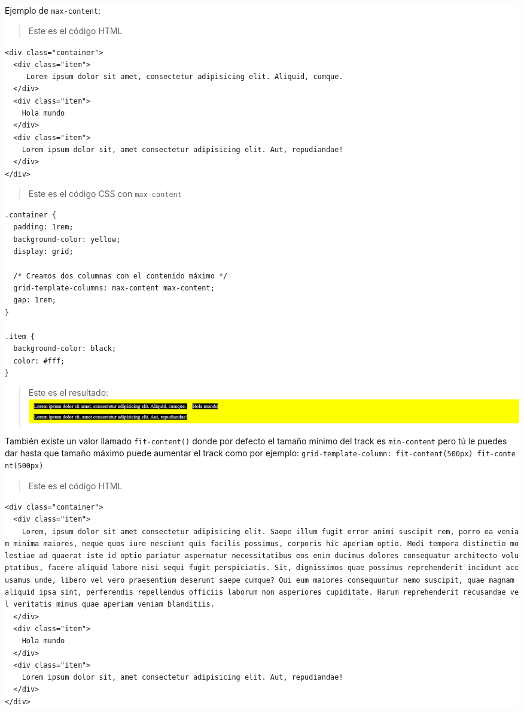 
Ejemplo de `max-content`:

> Este es el código HTML
```
<div class="container">
  <div class="item">
     Lorem ipsum dolor sit amet, consectetur adipisicing elit. Aliquid, cumque.
  </div>
  <div class="item">
    Hola mundo
  </div>
  <div class="item">
    Lorem ipsum dolor sit, amet consectetur adipisicing elit. Aut, repudiandae!
  </div>
</div>
```

> Este es el código CSS con `max-content`
```
.container {
  padding: 1rem;
  background-color: yellow;
  display: grid;
  
  /* Creamos dos columnas con el contenido máximo */
  grid-template-columns: max-content max-content;
  gap: 1rem;
}

.item {
  background-color: black;
  color: #fff;
}
```

> Este es el resultado:
![alt text](readme_assets/4.png)


También existe un valor llamado `fit-content()` donde por defecto el tamaño mínimo del track es `min-content` pero tú le puedes dar hasta que tamaño máximo puede aumentar el track como por ejemplo:
`grid-template-column: fit-content(500px) fit-content(500px)`

> Este es el código HTML
```
<div class="container">
  <div class="item">
    Lorem, ipsum dolor sit amet consectetur adipisicing elit. Saepe illum fugit error animi suscipit rem, porro ea veniam minima maiores, neque quos iure nesciunt quis facilis possimus, corporis hic aperiam optio. Modi tempora distinctio molestiae ad quaerat iste id optio pariatur aspernatur necessitatibus eos enim ducimus dolores consequatur architecto voluptatibus, facere aliquid labore nisi sequi fugit perspiciatis. Sit, dignissimos quae possimus reprehenderit incidunt accusamus unde, libero vel vero praesentium deserunt saepe cumque? Qui eum maiores consequuntur nemo suscipit, quae magnam aliquid ipsa sint, perferendis repellendus officiis laborum non asperiores cupiditate. Harum reprehenderit recusandae vel veritatis minus quae aperiam veniam blanditiis.
  </div>
  <div class="item">
    Hola mundo
  </div>
  <div class="item">
    Lorem ipsum dolor sit, amet consectetur adipisicing elit. Aut, repudiandae!
  </div>
</div>
```